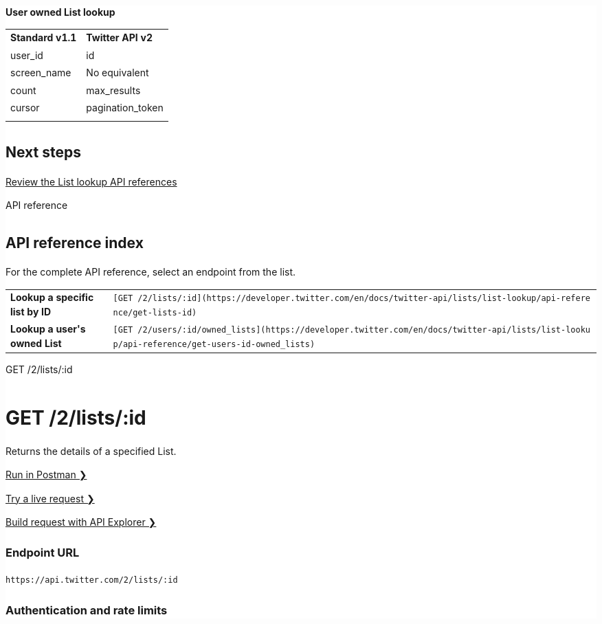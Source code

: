 **User owned List lookup**

|     |     |
| --- | --- |
| **Standard v1.1** | **Twitter API v2** |
| user\_id | id  |
| screen\_name | No equivalent |
| count | max\_results |
| cursor | pagination\_token |
|     |     |

Next steps
----------

[Review the List lookup API references](https://developer.twitter.com/en/docs/twitter-api/lists/list-lookup/api-reference "Review the List lookup API references")

API reference

API reference index
-------------------

For the complete API reference, select an endpoint from the list.  
  

|     |     |
| --- | --- |
| **Lookup a specific list by ID** | `[GET /2/lists/:id](https://developer.twitter.com/en/docs/twitter-api/lists/list-lookup/api-reference/get-lists-id)` |
| **Lookup a user's owned List** | `[GET /2/users/:id/owned_lists](https://developer.twitter.com/en/docs/twitter-api/lists/list-lookup/api-reference/get-users-id-owned_lists)` |

GET /2/lists/:id

GET /2/lists/:id
================

Returns the details of a specified List.

[Run in Postman ❯](https://t.co/twitter-api-postman) 

[Try a live request ❯](https://oauth-playground.glitch.me/?id=listIdGet&params=%28%27query%21%28%29%7Ebody%21%27%27%7Epath%21%28%29%29_) 

[Build request with API Explorer ❯](https://developer.twitter.com/apitools/api?endpoint=%2F2%2Flists%2F%7Bid%7D&method=get) 

### Endpoint URL

`https://api.twitter.com/2/lists/:id`  
  

### Authentication and rate limits
